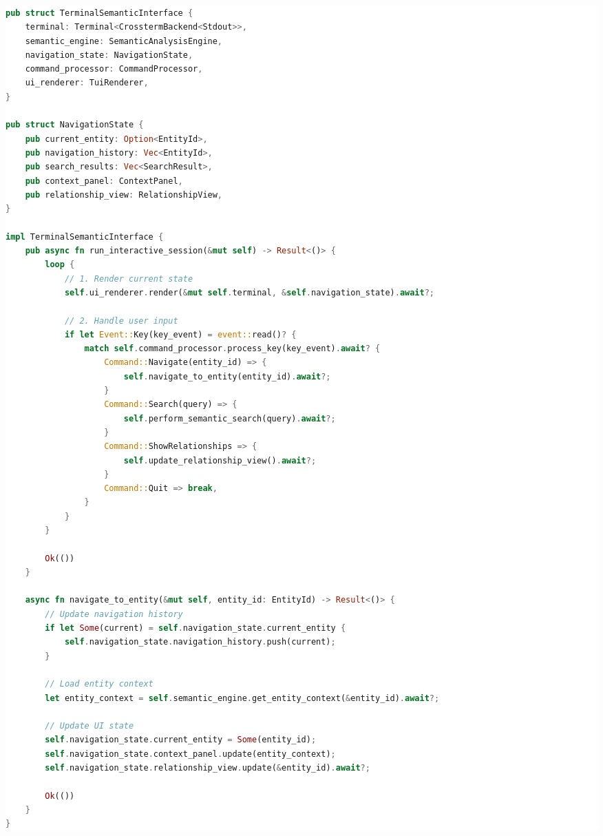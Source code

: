 ```rust
pub struct TerminalSemanticInterface {
    terminal: Terminal<CrosstermBackend<Stdout>>,
    semantic_engine: SemanticAnalysisEngine,
    navigation_state: NavigationState,
    command_processor: CommandProcessor,
    ui_renderer: TuiRenderer,
}

pub struct NavigationState {
    pub current_entity: Option<EntityId>,
    pub navigation_history: Vec<EntityId>,
    pub search_results: Vec<SearchResult>,
    pub context_panel: ContextPanel,
    pub relationship_view: RelationshipView,
}

impl TerminalSemanticInterface {
    pub async fn run_interactive_session(&mut self) -> Result<()> {
        loop {
            // 1. Render current state
            self.ui_renderer.render(&mut self.terminal, &self.navigation_state).await?;
            
            // 2. Handle user input
            if let Event::Key(key_event) = event::read()? {
                match self.command_processor.process_key(key_event).await? {
                    Command::Navigate(entity_id) => {
                        self.navigate_to_entity(entity_id).await?;
                    }
                    Command::Search(query) => {
                        self.perform_semantic_search(query).await?;
                    }
                    Command::ShowRelationships => {
                        self.update_relationship_view().await?;
                    }
                    Command::Quit => break,
                }
            }
        }
        
        Ok(())
    }
    
    async fn navigate_to_entity(&mut self, entity_id: EntityId) -> Result<()> {
        // Update navigation history
        if let Some(current) = self.navigation_state.current_entity {
            self.navigation_state.navigation_history.push(current);
        }
        
        // Load entity context
        let entity_context = self.semantic_engine.get_entity_context(&entity_id).await?;
        
        // Update UI state
        self.navigation_state.current_entity = Some(entity_id);
        self.navigation_state.context_panel.update(entity_context);
        self.navigation_state.relationship_view.update(&entity_id).await?;
        
        Ok(())
    }
}
```
